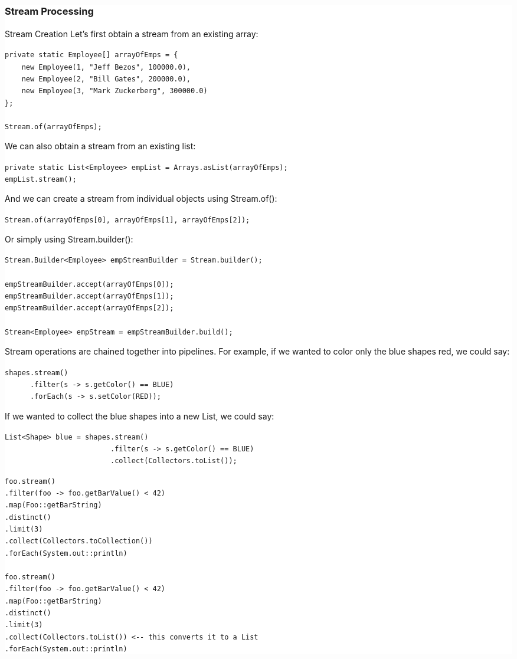
### Stream Processing

Stream Creation
Let’s first obtain a stream from an existing array:
```
private static Employee[] arrayOfEmps = {
    new Employee(1, "Jeff Bezos", 100000.0),
    new Employee(2, "Bill Gates", 200000.0),
    new Employee(3, "Mark Zuckerberg", 300000.0)
};

Stream.of(arrayOfEmps);
```
We can also obtain a stream from an existing list:
```
private static List<Employee> empList = Arrays.asList(arrayOfEmps);
empList.stream();
```
And we can create a stream from individual objects using Stream.of():
```
Stream.of(arrayOfEmps[0], arrayOfEmps[1], arrayOfEmps[2]);
```
Or simply using Stream.builder():
```
Stream.Builder<Employee> empStreamBuilder = Stream.builder();

empStreamBuilder.accept(arrayOfEmps[0]);
empStreamBuilder.accept(arrayOfEmps[1]);
empStreamBuilder.accept(arrayOfEmps[2]);

Stream<Employee> empStream = empStreamBuilder.build();
```

Stream operations are chained together into pipelines. For example, if we wanted to color only the blue shapes red, we could say:
```
shapes.stream()
      .filter(s -> s.getColor() == BLUE)
      .forEach(s -> s.setColor(RED));
```
If we wanted to collect the blue shapes into a new List, we could say:
```
List<Shape> blue = shapes.stream()
                         .filter(s -> s.getColor() == BLUE)
                         .collect(Collectors.toList());
 ```
```
foo.stream()
.filter(foo -> foo.getBarValue() < 42)
.map(Foo::getBarString)
.distinct()
.limit(3)
.collect(Collectors.toCollection())
.forEach(System.out::println)

foo.stream()
.filter(foo -> foo.getBarValue() < 42)
.map(Foo::getBarString)
.distinct()
.limit(3)
.collect(Collectors.toList()) <-- this converts it to a List
.forEach(System.out::println)
```
